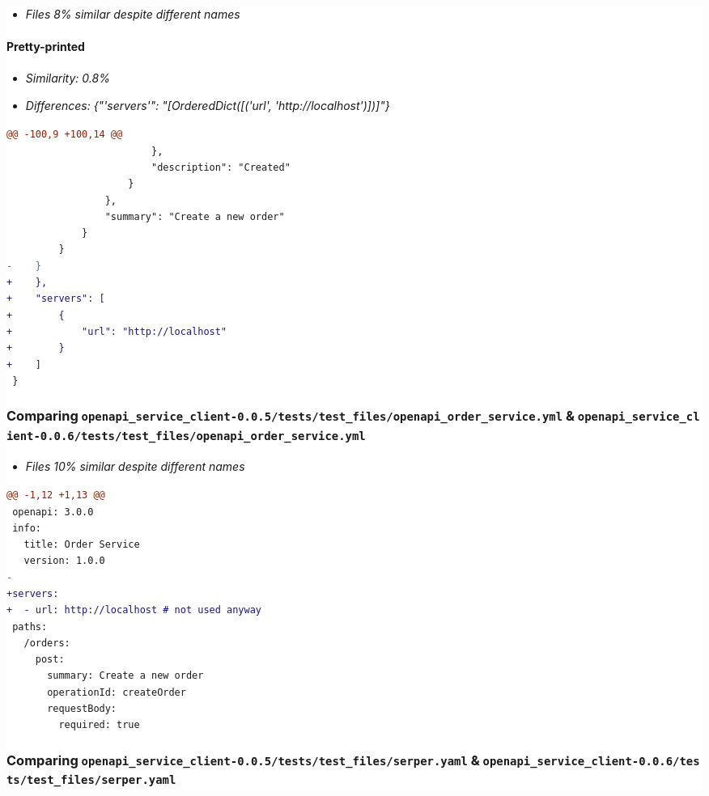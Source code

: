  * *Files 8% similar despite different names*

#### Pretty-printed

 * *Similarity: 0.8%*

 * *Differences: {"'servers'": "[OrderedDict([('url', 'http://localhost')])]"}*

```diff
@@ -100,9 +100,14 @@
                         },
                         "description": "Created"
                     }
                 },
                 "summary": "Create a new order"
             }
         }
-    }
+    },
+    "servers": [
+        {
+            "url": "http://localhost"
+        }
+    ]
 }
```

### Comparing `openapi_service_client-0.0.5/tests/test_files/openapi_order_service.yml` & `openapi_service_client-0.0.6/tests/test_files/openapi_order_service.yml`

 * *Files 10% similar despite different names*

```diff
@@ -1,12 +1,13 @@
 openapi: 3.0.0
 info:
   title: Order Service
   version: 1.0.0
-
+servers:
+  - url: http://localhost # not used anyway
 paths:
   /orders:
     post:
       summary: Create a new order
       operationId: createOrder
       requestBody:
         required: true
```

### Comparing `openapi_service_client-0.0.5/tests/test_files/serper.yaml` & `openapi_service_client-0.0.6/tests/test_files/serper.yaml`
